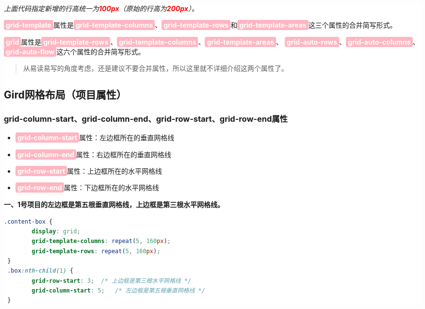 *上面代码指定新增的行高统一为<font color=red>**100px**</font>（原始的行高为<font color=red>**200px**</font>）。*

<span style='padding:2px 4px; color:#FFF;background: #FFB6C1;border-radius: 4px;'>**grid-template**</span>属性是<span style='padding:2px 4px; color:#FFF;background: #FFB6C1;border-radius: 4px;'>**grid-template-columns**</span>、<span style='padding:2px 4px; color:#FFF;background: #FFB6C1;border-radius: 4px;'>**grid-template-rows**</span>和<span style='padding:2px 4px; color:#FFF;background: #FFB6C1;border-radius: 4px;'>**grid-template-areas**</span>这三个属性的合并简写形式。

<span style='padding:2px 4px; color:#FFF;background: #FFB6C1;border-radius: 4px;'>**grid**</span>属性是<span style='padding:2px 4px; color:#FFF;background: #FFB6C1;border-radius: 4px;'>**grid-template-rows**</span>、<span style='padding:2px 4px; color:#FFF;background: #FFB6C1;border-radius: 4px;'>**grid-template-columns**</span>、<span style='padding:2px 4px; color:#FFF;background: #FFB6C1;border-radius: 4px;'>**grid-template-areas**</span>、 <span style='padding:2px 4px; color:#FFF;background: #FFB6C1;border-radius: 4px;'>**grid-auto-rows**</span>、<span style='padding:2px 4px; color:#FFF;background: #FFB6C1;border-radius: 4px;'>**grid-auto-columns**</span>、<span style='padding:2px 4px; color:#FFF;background: #FFB6C1;border-radius: 4px;'>**grid-auto-flow**</span>这六个属性的合并简写形式。

> 从易读易写的角度考虑，还是建议不要合并属性，所以这里就不详细介绍这两个属性了。

## Gird网格布局（项目属性）

### grid-column-start、grid-column-end、grid-row-start、grid-row-end属性

* <span style='padding:2px 4px; color:#FFF;background: #FFB6C1;border-radius: 4px;'>**grid-column-start**</span>属性：左边框所在的垂直网格线

* <span style='padding:2px 4px; color:#FFF;background: #FFB6C1;border-radius: 4px;'>**grid-column-end**</span>属性：右边框所在的垂直网格线
* <span style='padding:2px 4px; color:#FFF;background: #FFB6C1;border-radius: 4px;'>**grid-row-start**</span>属性：上边框所在的水平网格线
* <span style='padding:2px 4px; color:#FFF;background: #FFB6C1;border-radius: 4px;'>**grid-row-end**</span>属性：下边框所在的水平网格线

**一、1号项目的左边框是第五根垂直网格线，上边框是第三根水平网格线。**

```css
.content-box {
        display: grid;
        grid-template-columns: repeat(5, 160px);
        grid-template-rows: repeat(5, 160px);
 }
 .box:nth-child(1) {
        grid-row-start: 3;	/* 上边框是第三根水平网格线 */
        grid-column-start: 5;	/* 左边框是第五根垂直网格线 */
 } 
```
